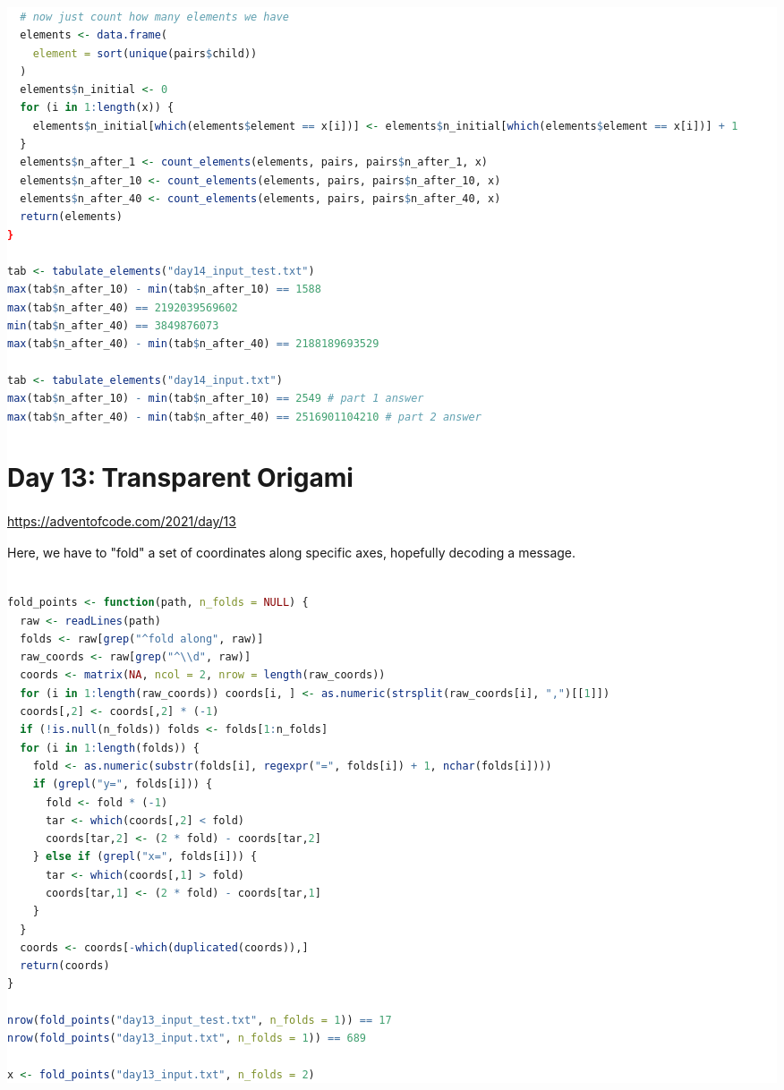 ```r
  # now just count how many elements we have
  elements <- data.frame(
    element = sort(unique(pairs$child))
  )
  elements$n_initial <- 0
  for (i in 1:length(x)) {
    elements$n_initial[which(elements$element == x[i])] <- elements$n_initial[which(elements$element == x[i])] + 1
  }
  elements$n_after_1 <- count_elements(elements, pairs, pairs$n_after_1, x)
  elements$n_after_10 <- count_elements(elements, pairs, pairs$n_after_10, x)
  elements$n_after_40 <- count_elements(elements, pairs, pairs$n_after_40, x)
  return(elements)
}

tab <- tabulate_elements("day14_input_test.txt")
max(tab$n_after_10) - min(tab$n_after_10) == 1588
max(tab$n_after_40) == 2192039569602
min(tab$n_after_40) == 3849876073
max(tab$n_after_40) - min(tab$n_after_40) == 2188189693529

tab <- tabulate_elements("day14_input.txt")
max(tab$n_after_10) - min(tab$n_after_10) == 2549 # part 1 answer
max(tab$n_after_40) - min(tab$n_after_40) == 2516901104210 # part 2 answer

```




# Day 13: Transparent Origami

https://adventofcode.com/2021/day/13

Here, we have to "fold" a set of coordinates along specific axes, hopefully decoding a message.

```r

fold_points <- function(path, n_folds = NULL) {
  raw <- readLines(path)
  folds <- raw[grep("^fold along", raw)]
  raw_coords <- raw[grep("^\\d", raw)]
  coords <- matrix(NA, ncol = 2, nrow = length(raw_coords))
  for (i in 1:length(raw_coords)) coords[i, ] <- as.numeric(strsplit(raw_coords[i], ",")[[1]])
  coords[,2] <- coords[,2] * (-1)
  if (!is.null(n_folds)) folds <- folds[1:n_folds]
  for (i in 1:length(folds)) {
    fold <- as.numeric(substr(folds[i], regexpr("=", folds[i]) + 1, nchar(folds[i])))
    if (grepl("y=", folds[i])) {
      fold <- fold * (-1)
      tar <- which(coords[,2] < fold)
      coords[tar,2] <- (2 * fold) - coords[tar,2]
    } else if (grepl("x=", folds[i])) {
      tar <- which(coords[,1] > fold)
      coords[tar,1] <- (2 * fold) - coords[tar,1]
    }
  }
  coords <- coords[-which(duplicated(coords)),]
  return(coords)
}

nrow(fold_points("day13_input_test.txt", n_folds = 1)) == 17
nrow(fold_points("day13_input.txt", n_folds = 1)) == 689

x <- fold_points("day13_input.txt", n_folds = 2)
```